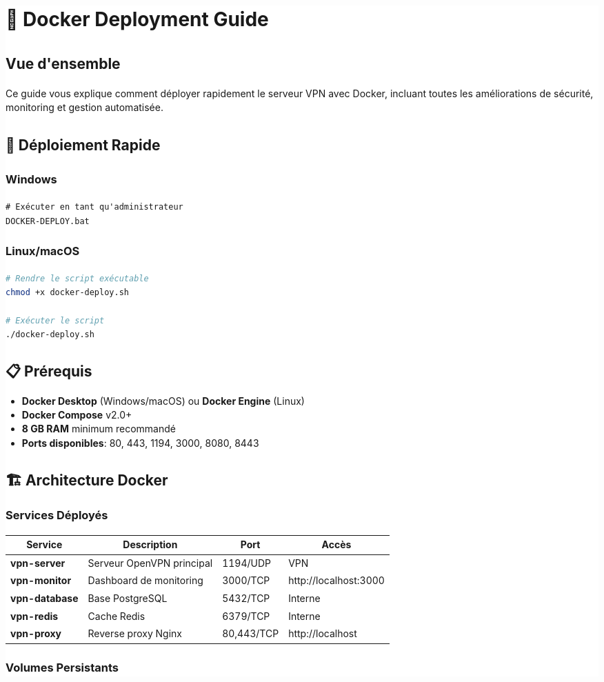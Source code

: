 # 🐳 Docker Deployment Guide

## Vue d'ensemble

Ce guide vous explique comment déployer rapidement le serveur VPN avec Docker, incluant toutes les améliorations de sécurité, monitoring et gestion automatisée.

## 🚀 Déploiement Rapide

### Windows
```cmd
# Exécuter en tant qu'administrateur
DOCKER-DEPLOY.bat
```

### Linux/macOS
```bash
# Rendre le script exécutable
chmod +x docker-deploy.sh

# Exécuter le script
./docker-deploy.sh
```

## 📋 Prérequis

- **Docker Desktop** (Windows/macOS) ou **Docker Engine** (Linux)
- **Docker Compose** v2.0+
- **8 GB RAM** minimum recommandé
- **Ports disponibles**: 80, 443, 1194, 3000, 8080, 8443

## 🏗️ Architecture Docker

### Services Déployés

| Service | Description | Port | Accès |
|---------|-------------|------|-------|
| **vpn-server** | Serveur OpenVPN principal | 1194/UDP | VPN |
| **vpn-monitor** | Dashboard de monitoring | 3000/TCP | http://localhost:3000 |
| **vpn-database** | Base PostgreSQL | 5432/TCP | Interne |
| **vpn-redis** | Cache Redis | 6379/TCP | Interne |
| **vpn-proxy** | Reverse proxy Nginx | 80,443/TCP | http://localhost |

### Volumes Persistants
